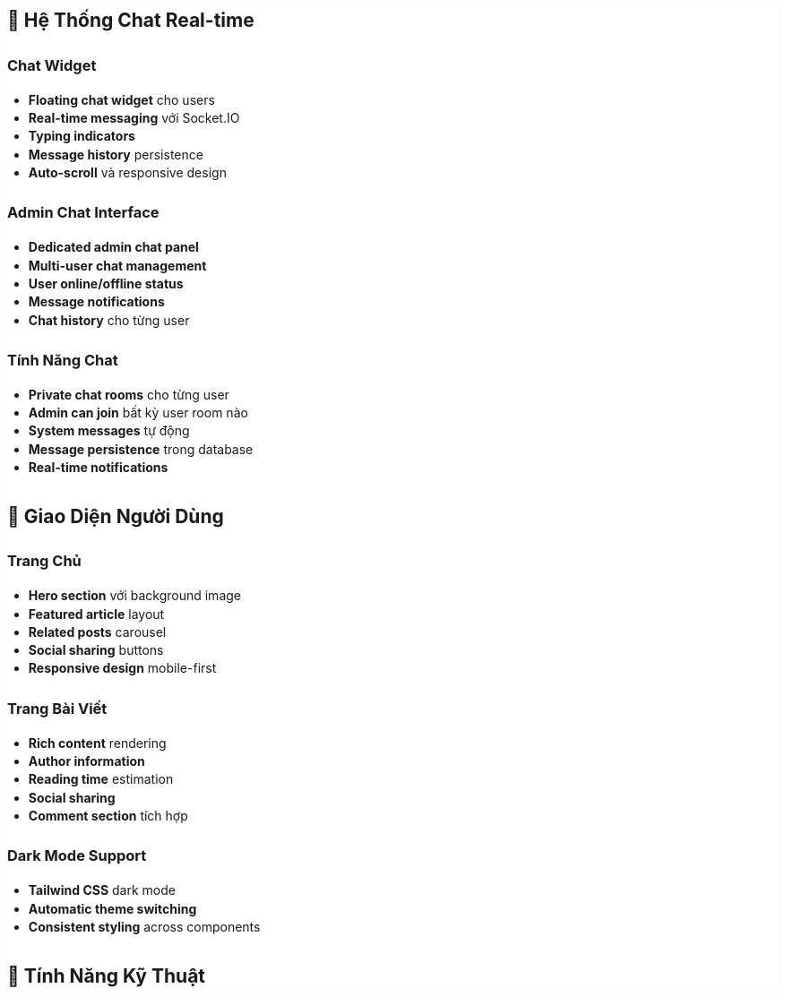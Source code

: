 ## 💬 Hệ Thống Chat Real-time

### Chat Widget

- **Floating chat widget** cho users
- **Real-time messaging** với Socket.IO
- **Typing indicators**
- **Message history** persistence
- **Auto-scroll** và responsive design

### Admin Chat Interface

- **Dedicated admin chat panel**
- **Multi-user chat management**
- **User online/offline status**
- **Message notifications**
- **Chat history** cho từng user

### Tính Năng Chat

- **Private chat rooms** cho từng user
- **Admin can join** bất kỳ user room nào
- **System messages** tự động
- **Message persistence** trong database
- **Real-time notifications**

## 🎨 Giao Diện Người Dùng

### Trang Chủ

- **Hero section** với background image
- **Featured article** layout
- **Related posts** carousel
- **Social sharing** buttons
- **Responsive design** mobile-first

### Trang Bài Viết

- **Rich content** rendering
- **Author information**
- **Reading time** estimation
- **Social sharing**
- **Comment section** tích hợp

### Dark Mode Support

- **Tailwind CSS** dark mode
- **Automatic theme switching**
- **Consistent styling** across components

## 🔧 Tính Năng Kỹ Thuật
